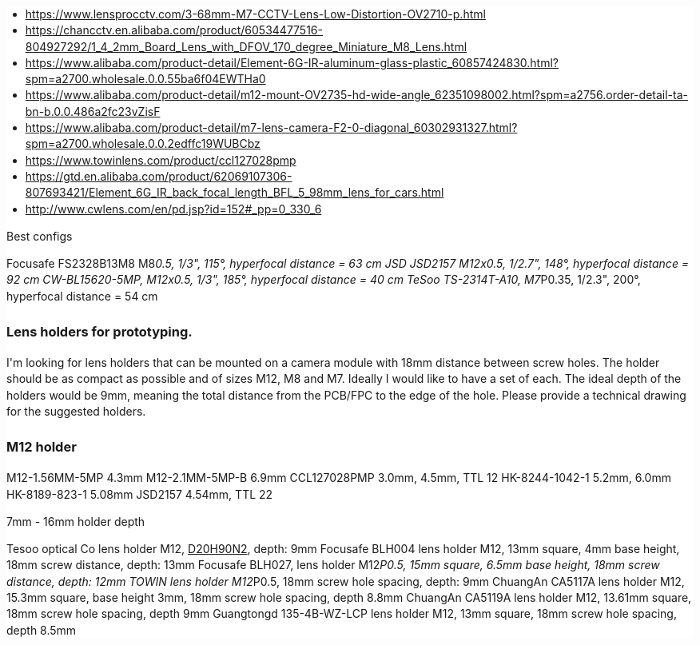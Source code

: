 * https://www.lensprocctv.com/3-68mm-M7-CCTV-Lens-Low-Distortion-OV2710-p.html
* https://chancctv.en.alibaba.com/product/60534477516-804927292/1_4_2mm_Board_Lens_with_DFOV_170_degree_Miniature_M8_Lens.html
* https://www.alibaba.com/product-detail/Element-6G-IR-aluminum-glass-plastic_60857424830.html?spm=a2700.wholesale.0.0.55ba6f04EWTHa0
* https://www.alibaba.com/product-detail/m12-mount-OV2735-hd-wide-angle_62351098002.html?spm=a2756.order-detail-ta-bn-b.0.0.486a2fc23vZisF
* https://www.alibaba.com/product-detail/m7-lens-camera-F2-0-diagonal_60302931327.html?spm=a2700.wholesale.0.0.2edffc19WUBCbz
* https://www.towinlens.com/product/ccl127028pmp
* https://gtd.en.alibaba.com/product/62069107306-807693421/Element_6G_IR_back_focal_length_BFL_5_98mm_lens_for_cars.html
* http://www.cwlens.com/en/pd.jsp?id=152#_pp=0_330_6


Best configs

Focusafe FS2328B13M8   M8*0.5, 1/3", 115°,  hyperfocal distance = 63 cm
JSD JSD2157    M12x0.5, 1/2.7", 148°, hyperfocal distance = 92 cm
CW-BL15620-5MP, M12x0.5, 1/3", 185°, hyperfocal distance = 40 cm
TeSoo TS-2314T-A10, M7*P0.35, 1/2.3", 200°, hyperfocal distance = 54 cm


### Lens holders for prototyping.

I'm looking for lens holders that can be mounted on a camera module with 18mm distance between screw holes.
The holder should be as compact as possible and of sizes M12, M8 and M7. Ideally I would like to have a set of each.
The ideal depth of the holders would be 9mm, meaning the total distance from the PCB/FPC to the edge of the hole.
Please provide a technical drawing for the suggested holders.


### M12 holder

M12-1.56MM-5MP   4.3mm
M12-2.1MM-5MP-B  6.9mm
CCL127028PMP     3.0mm, 4.5mm, TTL 12
HK-8244-1042-1   5.2mm, 6.0mm
HK-8189-823-1    5.08mm
JSD2157          4.54mm, TTL 22

7mm - 16mm holder depth


Tesoo optical Co lens holder M12, [D20H90N2](./lenses/D20H90N2.pdf), depth: 9mm
Focusafe BLH004 lens holder M12, 13mm square, 4mm base height, 18mm screw distance, depth: 13mm
Focusafe BLH027, lens holder M12*P0.5, 15mm square, 6.5mm base height, 18mm screw distance, depth: 12mm
TOWIN lens holder M12*P0.5, 18mm screw hole spacing, depth: 9mm
ChuangAn CA5117A lens holder M12, 15.3mm square, base height 3mm, 18mm screw hole spacing, depth 8.8mm
ChuangAn CA5119A lens holder M12, 13.61mm square, 18mm screw hole spacing, depth 9mm
Guangtongd 135-4B-WZ-LCP lens holder M12, 13mm square, 18mm screw hole spacing, depth 8.5mm

